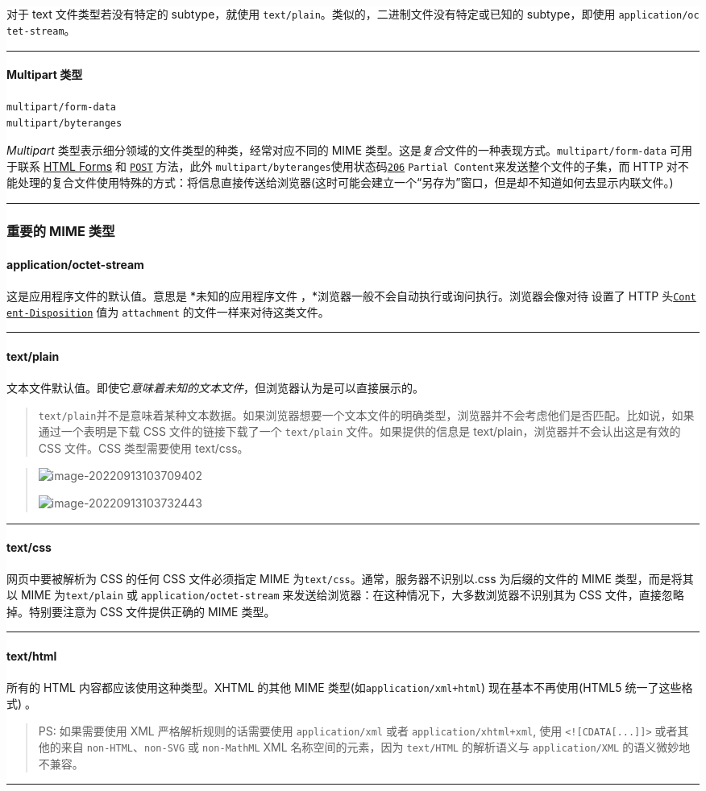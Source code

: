 对于 text 文件类型若没有特定的 subtype，就使用 `text/plain`。类似的，二进制文件没有特定或已知的 subtype，即使用 `application/octet-stream`。

---

#### Multipart 类型

```
multipart/form-data
multipart/byteranges
```

*Multipart* 类型表示细分领域的文件类型的种类，经常对应不同的 MIME 类型。这是*复合*文件的一种表现方式。`multipart/form-data` 可用于联系 [HTML Forms](https://developer.mozilla.org/zh-CN/docs/Learn/Forms) 和 [`POST`](https://developer.mozilla.org/zh-CN/docs/Web/HTTP/Methods/POST) 方法，此外 `multipart/byteranges`使用状态码[`206`](https://developer.mozilla.org/zh-CN/docs/Web/HTTP/Status/206) `Partial Content`来发送整个文件的子集，而 HTTP 对不能处理的复合文件使用特殊的方式：将信息直接传送给浏览器(这时可能会建立一个“另存为”窗口，但是却不知道如何去显示内联文件。) 

---

### 重要的 MIME 类型

#### application/octet-stream

这是应用程序文件的默认值。意思是 *未知的应用程序文件 ，*浏览器一般不会自动执行或询问执行。浏览器会像对待 设置了 HTTP 头[`Content-Disposition`](https://developer.mozilla.org/zh-CN/docs/Web/HTTP/Headers/Content-Disposition) 值为 `attachment` 的文件一样来对待这类文件。

---

#### text/plain

文本文件默认值。即使它*意味着未知的文本文件*，但浏览器认为是可以直接展示的。

> `text/plain`并不是意味着某种文本数据。如果浏览器想要一个文本文件的明确类型，浏览器并不会考虑他们是否匹配。比如说，如果通过一个表明是下载 CSS 文件的[<link>](https://developer.mozilla.org/zh-CN/docs/Web/HTML/Element/link)链接下载了一个 `text/plain` 文件。如果提供的信息是 text/plain，浏览器并不会认出这是有效的 CSS 文件。CSS 类型需要使用 text/css。

> ![image-20220913103709402](http://cdn.ayusummer233.top/img/202209131037479.png)
>
> ![image-20220913103732443](http://cdn.ayusummer233.top/img/202209131037538.png)

---

#### text/css

网页中要被解析为 CSS 的任何 CSS 文件必须指定 MIME 为`text/css`。通常，服务器不识别以.css 为后缀的文件的 MIME 类型，而是将其以 MIME 为`text/plain` 或 `application/octet-stream` 来发送给浏览器：在这种情况下，大多数浏览器不识别其为 CSS 文件，直接忽略掉。特别要注意为 CSS 文件提供正确的 MIME 类型。

---

#### text/html

所有的 HTML 内容都应该使用这种类型。XHTML 的其他 MIME 类型(如`application/xml+html`) 现在基本不再使用(HTML5 统一了这些格式) 。

> PS: 如果需要使用 XML 严格解析规则的话需要使用 `application/xml` 或者 `application/xhtml+xml`, 使用 `<![CDATA[...]]>` 或者其他的来自 `non-HTML`、`non-SVG`  或 `non-MathML` XML 名称空间的元素，因为 `text/HTML` 的解析语义与 `application/XML` 的语义微妙地不兼容。

---
